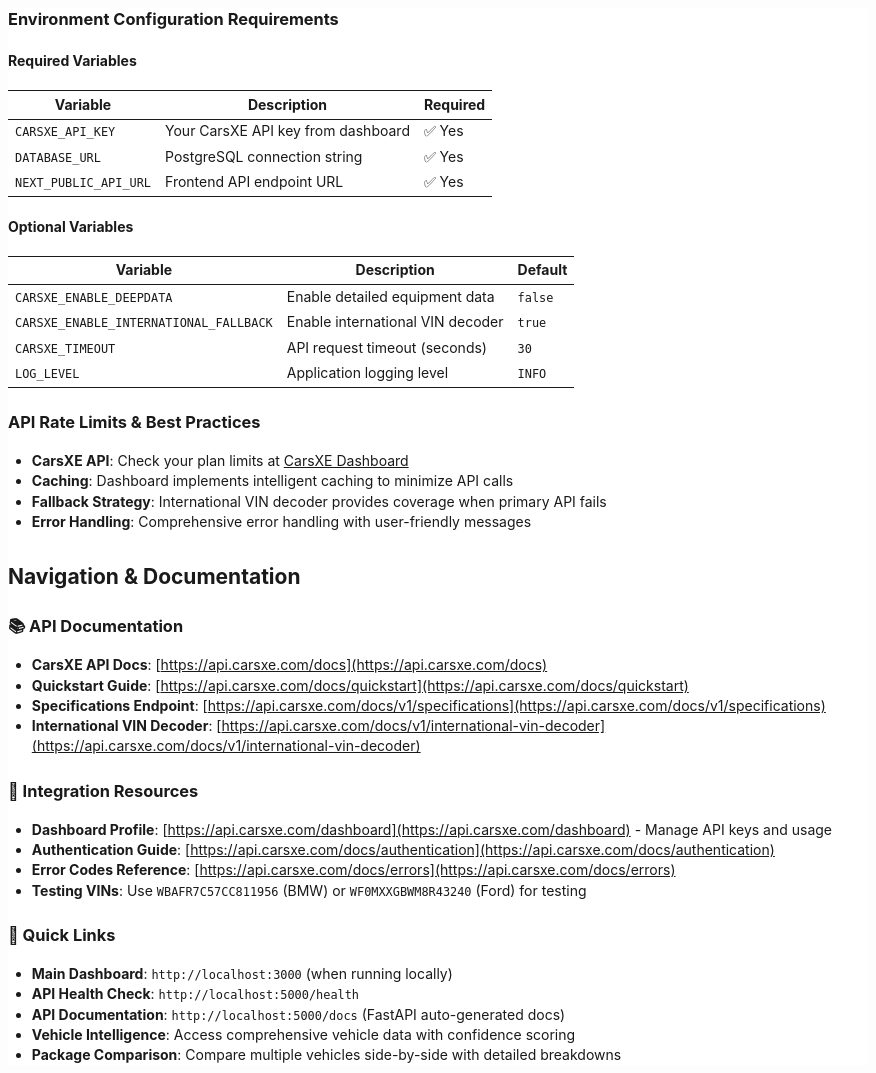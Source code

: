 ### Environment Configuration Requirements

#### Required Variables
| Variable | Description | Required |
|----------|-------------|----------|
| `CARSXE_API_KEY` | Your CarsXE API key from dashboard | ✅ Yes |
| `DATABASE_URL` | PostgreSQL connection string | ✅ Yes |
| `NEXT_PUBLIC_API_URL` | Frontend API endpoint URL | ✅ Yes |

#### Optional Variables
| Variable | Description | Default |
|----------|-------------|--------|
| `CARSXE_ENABLE_DEEPDATA` | Enable detailed equipment data | `false` |
| `CARSXE_ENABLE_INTERNATIONAL_FALLBACK` | Enable international VIN decoder | `true` |
| `CARSXE_TIMEOUT` | API request timeout (seconds) | `30` |
| `LOG_LEVEL` | Application logging level | `INFO` |

### API Rate Limits & Best Practices
- **CarsXE API**: Check your plan limits at [CarsXE Dashboard](https://api.carsxe.com/dashboard)
- **Caching**: Dashboard implements intelligent caching to minimize API calls
- **Fallback Strategy**: International VIN decoder provides coverage when primary API fails
- **Error Handling**: Comprehensive error handling with user-friendly messages

## Navigation & Documentation

### 📚 API Documentation
- **CarsXE API Docs**: [https://api.carsxe.com/docs](https://api.carsxe.com/docs)
- **Quickstart Guide**: [https://api.carsxe.com/docs/quickstart](https://api.carsxe.com/docs/quickstart)
- **Specifications Endpoint**: [https://api.carsxe.com/docs/v1/specifications](https://api.carsxe.com/docs/v1/specifications)
- **International VIN Decoder**: [https://api.carsxe.com/docs/v1/international-vin-decoder](https://api.carsxe.com/docs/v1/international-vin-decoder)

### 🔗 Integration Resources
- **Dashboard Profile**: [https://api.carsxe.com/dashboard](https://api.carsxe.com/dashboard) - Manage API keys and usage
- **Authentication Guide**: [https://api.carsxe.com/docs/authentication](https://api.carsxe.com/docs/authentication)
- **Error Codes Reference**: [https://api.carsxe.com/docs/errors](https://api.carsxe.com/docs/errors)
- **Testing VINs**: Use `WBAFR7C57CC811956` (BMW) or `WF0MXXGBWM8R43240` (Ford) for testing

### 🎯 Quick Links
- **Main Dashboard**: `http://localhost:3000` (when running locally)
- **API Health Check**: `http://localhost:5000/health`
- **API Documentation**: `http://localhost:5000/docs` (FastAPI auto-generated docs)
- **Vehicle Intelligence**: Access comprehensive vehicle data with confidence scoring
- **Package Comparison**: Compare multiple vehicles side-by-side with detailed breakdowns
